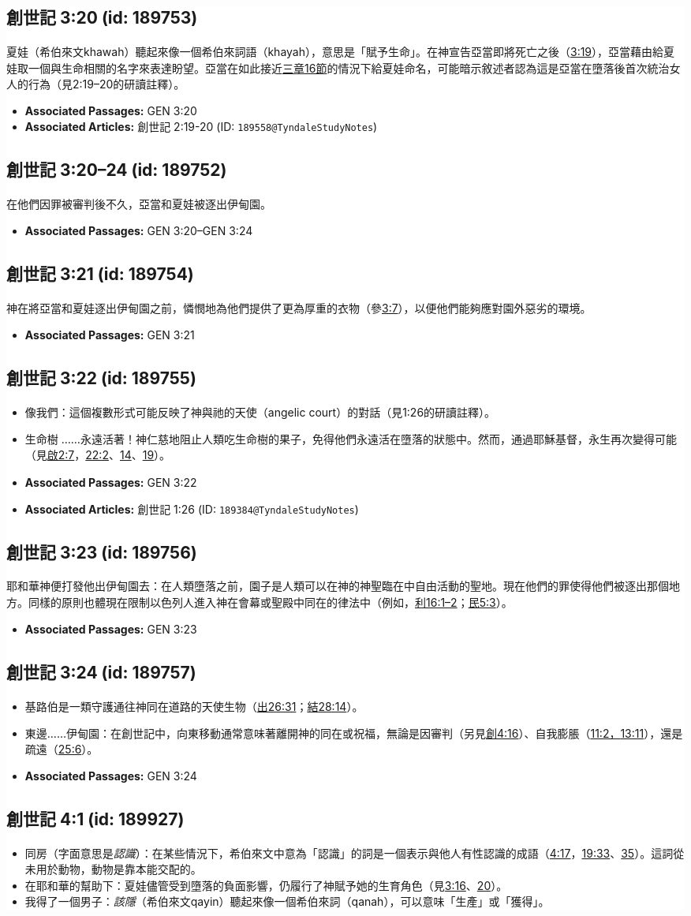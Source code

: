 ## 創世記 3:20 (id: 189753)

夏娃（希伯來文khawah）聽起來像一個希伯來詞語（khayah），意思是「賦予生命」。在神宣告亞當即將死亡之後（[3:19](https://ref.ly/Gen3:19)），亞當藉由給夏娃取一個與生命相關的名字來表達盼望。亞當在如此接近[三章16節](https://ref.ly/Gen3:16)的情況下給夏娃命名，可能暗示敘述者認為這是亞當在墮落後首次統治女人的行為（見2:19–20的研讀註釋）。

* **Associated Passages:** GEN 3:20
* **Associated Articles:** 創世記 2:19-20 (ID: `189558@TyndaleStudyNotes`)

## 創世記 3:20–24 (id: 189752)

在他們因罪被審判後不久，亞當和夏娃被逐出伊甸園。

* **Associated Passages:** GEN 3:20–GEN 3:24

## 創世記 3:21 (id: 189754)

神在將亞當和夏娃逐出伊甸園之前，憐憫地為他們提供了更為厚重的衣物（參[3:7](https://ref.ly/Gen3:7)），以便他們能夠應對園外惡劣的環境。

* **Associated Passages:** GEN 3:21

## 創世記 3:22 (id: 189755)

* 像我們：這個複數形式可能反映了神與祂的天使（angelic court）的對話（見1:26的研讀註釋）。
* 生命樹 ……永遠活著！神仁慈地阻止人類吃生命樹的果子，免得他們永遠活在墮落的狀態中。然而，通過耶穌基督，永生再次變得可能（見[啟2:7](https://ref.ly/Rev2:7)，[22:2](https://ref.ly/Rev22:2)、[14](https://ref.ly/Rev22:14)、[19](https://ref.ly/Rev22:19)）。

* **Associated Passages:** GEN 3:22
* **Associated Articles:** 創世記 1:26 (ID: `189384@TyndaleStudyNotes`)

## 創世記 3:23 (id: 189756)

耶和華神便打發他出伊甸園去：在人類墮落之前，園子是人類可以在神的神聖臨在中自由活動的聖地。現在他們的罪使得他們被逐出那個地方。同樣的原則也體現在限制以色列人進入神在會幕或聖殿中同在的律法中（例如，[利16:1–2](https://ref.ly/Lev16:1-Lev16:2)；[民5:3](https://ref.ly/Num5:3)）。

* **Associated Passages:** GEN 3:23

## 創世記 3:24 (id: 189757)

* 基路伯是一類守護通往神同在道路的天使生物（[出26:31](https://ref.ly/Exod26:31)；[結28:14](https://ref.ly/Ezek28:14)）。
* 東邊……伊甸園：在創世記中，向東移動通常意味著離開神的同在或祝福，無論是因審判（另見[創4:16](https://ref.ly/Gen4:16)）、自我膨脹（[11:2，](https://ref.ly/Gen11:2)[13:11](https://ref.ly/Gen13:11)），還是疏遠（[25:6](https://ref.ly/Gen25:6)）。

* **Associated Passages:** GEN 3:24

## 創世記 4:1 (id: 189927)

* 同房（字面意思是*認識*）：在某些情況下，希伯來文中意為「認識」的詞是一個表示與他人有性認識的成語（[4:17](https://ref.ly/Gen4:17)，[19:33](https://ref.ly/Gen19:33)、[35](https://ref.ly/Gen19:35)）。這詞從未用於動物，動物是靠本能交配的。
* 在耶和華的幫助下：夏娃儘管受到墮落的負面影響，仍履行了神賦予她的生育角色（見[3:16](https://ref.ly/Gen3:16)、[20](https://ref.ly/Gen3:20)）。
* 我得了一個男子：*該隱*（希伯來文qayin）聽起來像一個希伯來詞（qanah），可以意味「生產」或「獲得」。
